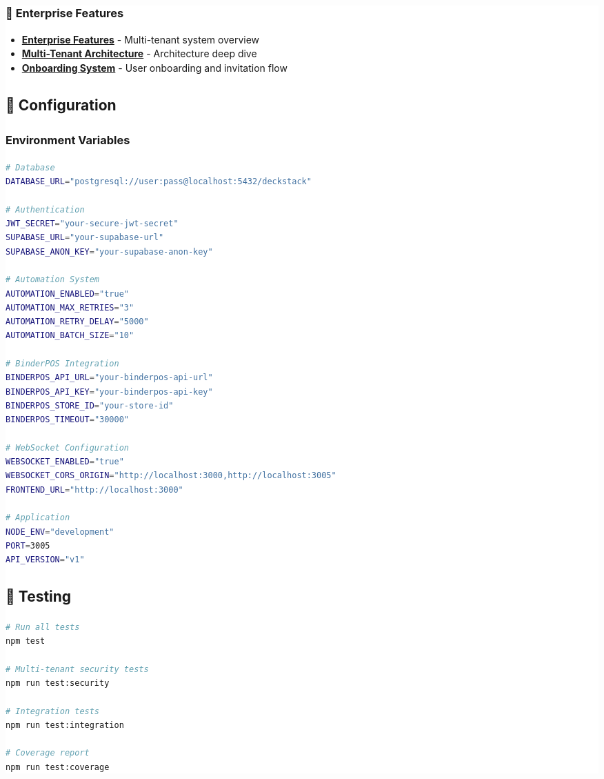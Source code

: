 ### 🏢 **Enterprise Features**
- **[Enterprise Features](./docs/ENTERPRISE_FEATURES.md)** - Multi-tenant system overview
- **[Multi-Tenant Architecture](./docs/MULTI_TENANT_ARCHITECTURE.md)** - Architecture deep dive
- **[Onboarding System](./docs/ONBOARDING_SYSTEM.md)** - User onboarding and invitation flow

## 🔧 Configuration

### Environment Variables
```bash
# Database
DATABASE_URL="postgresql://user:pass@localhost:5432/deckstack"

# Authentication
JWT_SECRET="your-secure-jwt-secret"
SUPABASE_URL="your-supabase-url"
SUPABASE_ANON_KEY="your-supabase-anon-key"

# Automation System
AUTOMATION_ENABLED="true"
AUTOMATION_MAX_RETRIES="3"
AUTOMATION_RETRY_DELAY="5000"
AUTOMATION_BATCH_SIZE="10"

# BinderPOS Integration
BINDERPOS_API_URL="your-binderpos-api-url"
BINDERPOS_API_KEY="your-binderpos-api-key"
BINDERPOS_STORE_ID="your-store-id"
BINDERPOS_TIMEOUT="30000"

# WebSocket Configuration
WEBSOCKET_ENABLED="true"
WEBSOCKET_CORS_ORIGIN="http://localhost:3000,http://localhost:3005"
FRONTEND_URL="http://localhost:3000"

# Application
NODE_ENV="development"
PORT=3005
API_VERSION="v1"
```

## 🧪 Testing

```bash
# Run all tests
npm test

# Multi-tenant security tests
npm run test:security

# Integration tests
npm run test:integration

# Coverage report
npm run test:coverage
```
